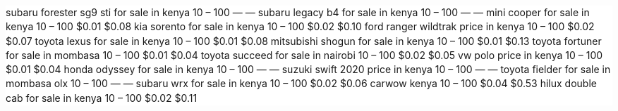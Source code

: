 subaru forester sg9 sti for sale in kenya
10 – 100
—
—
subaru legacy b4 for sale in kenya
10 – 100
—
—
mini cooper for sale in kenya
10 – 100
$0.01
$0.08
kia sorento for sale in kenya
10 – 100
$0.02
$0.10
ford ranger wildtrak price in kenya
10 – 100
$0.02
$0.07
toyota lexus for sale in kenya
10 – 100
$0.01
$0.08
mitsubishi shogun for sale in kenya
10 – 100
$0.01
$0.13
toyota fortuner for sale in mombasa
10 – 100
$0.01
$0.04
toyota succeed for sale in nairobi
10 – 100
$0.02
$0.05
vw polo price in kenya
10 – 100
$0.01
$0.04
honda odyssey for sale in kenya
10 – 100
—
—
suzuki swift 2020 price in kenya
10 – 100
—
—
toyota fielder for sale in mombasa olx
10 – 100
—
—
subaru wrx for sale in kenya
10 – 100
$0.02
$0.06
carwow kenya
10 – 100
$0.04
$0.53
hilux double cab for sale in kenya
10 – 100
$0.02
$0.11